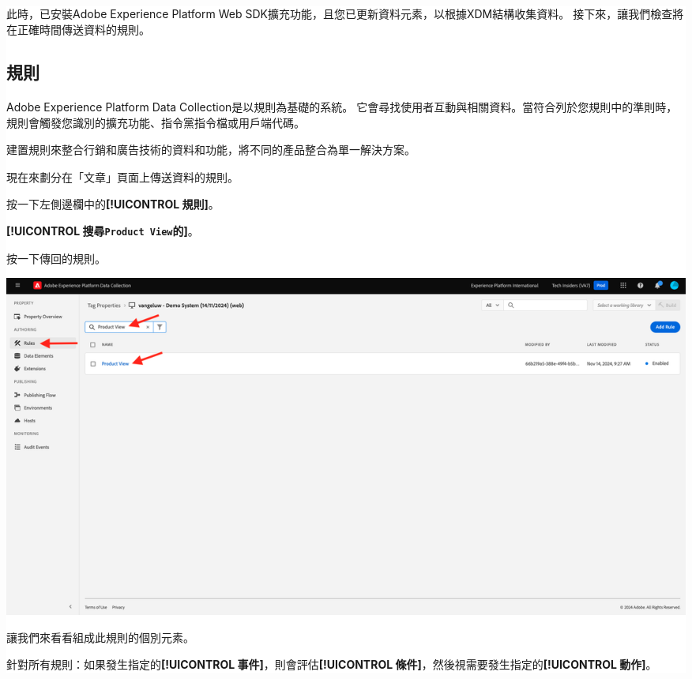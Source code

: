 此時，已安裝Adobe Experience Platform Web SDK擴充功能，且您已更新資料元素，以根據XDM結構收集資料。 接下來，讓我們檢查將在正確時間傳送資料的規則。

## 規則

Adobe Experience Platform Data Collection是以規則為基礎的系統。 它會尋找使用者互動與相關資料。當符合列於您規則中的準則時，規則會觸發您識別的擴充功能、指令黨指令檔或用戶端代碼。

建置規則來整合行銷和廣告技術的資料和功能，將不同的產品整合為單一解決方案。

現在來劃分在「文章」頁面上傳送資料的規則。

按一下左側邊欄中的&#x200B;**[!UICONTROL 規則]**。

**[!UICONTROL 搜尋`Product View`的]**。

按一下傳回的規則。

![媒體 — 文章頁面規則搜尋](./images/rule1.png)

讓我們來看看組成此規則的個別元素。

針對所有規則：如果發生指定的&#x200B;**[!UICONTROL 事件]**，則會評估&#x200B;**[!UICONTROL 條件]**，然後視需要發生指定的&#x200B;**[!UICONTROL 動作]**。
